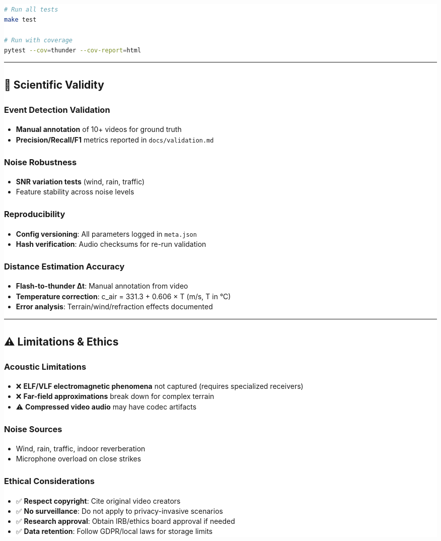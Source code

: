 ```bash
# Run all tests
make test

# Run with coverage
pytest --cov=thunder --cov-report=html
```

---

## 📐 Scientific Validity

### Event Detection Validation

- **Manual annotation** of 10+ videos for ground truth
- **Precision/Recall/F1** metrics reported in `docs/validation.md`

### Noise Robustness

- **SNR variation tests** (wind, rain, traffic)
- Feature stability across noise levels

### Reproducibility

- **Config versioning**: All parameters logged in `meta.json`
- **Hash verification**: Audio checksums for re-run validation

### Distance Estimation Accuracy

- **Flash-to-thunder Δt**: Manual annotation from video
- **Temperature correction**: c_air = 331.3 + 0.606 × T (m/s, T in °C)
- **Error analysis**: Terrain/wind/refraction effects documented

---

## ⚠️ Limitations & Ethics

### Acoustic Limitations

- ❌ **ELF/VLF electromagnetic phenomena** not captured (requires specialized receivers)
- ❌ **Far-field approximations** break down for complex terrain
- ⚠️ **Compressed video audio** may have codec artifacts

### Noise Sources

- Wind, rain, traffic, indoor reverberation
- Microphone overload on close strikes

### Ethical Considerations

- ✅ **Respect copyright**: Cite original video creators
- ✅ **No surveillance**: Do not apply to privacy-invasive scenarios
- ✅ **Research approval**: Obtain IRB/ethics board approval if needed
- ✅ **Data retention**: Follow GDPR/local laws for storage limits
